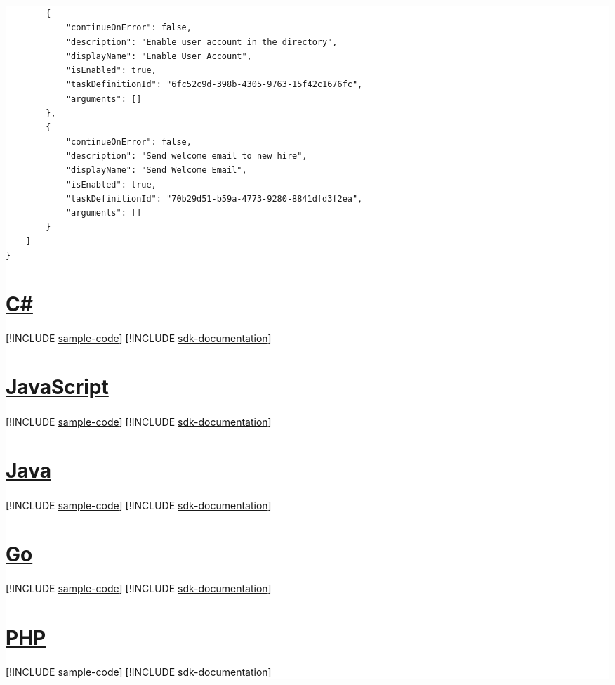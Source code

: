 ``` http
        {
            "continueOnError": false,
            "description": "Enable user account in the directory",
            "displayName": "Enable User Account",
            "isEnabled": true,
            "taskDefinitionId": "6fc52c9d-398b-4305-9763-15f42c1676fc",
            "arguments": []
        },
        {
            "continueOnError": false,
            "description": "Send welcome email to new hire",
            "displayName": "Send Welcome Email",
            "isEnabled": true,
            "taskDefinitionId": "70b29d51-b59a-4773-9280-8841dfd3f2ea",
            "arguments": []
        }
    ]
}
```

# [C#](#tab/csharp)
[!INCLUDE [sample-code](../includes/snippets/csharp/lifecycleworkflows-create-workflow-from--csharp-snippets.md)]
[!INCLUDE [sdk-documentation](../includes/snippets/snippets-sdk-documentation-link.md)]

# [JavaScript](#tab/javascript)
[!INCLUDE [sample-code](../includes/snippets/javascript/lifecycleworkflows-create-workflow-from--javascript-snippets.md)]
[!INCLUDE [sdk-documentation](../includes/snippets/snippets-sdk-documentation-link.md)]

# [Java](#tab/java)
[!INCLUDE [sample-code](../includes/snippets/java/lifecycleworkflows-create-workflow-from--java-snippets.md)]
[!INCLUDE [sdk-documentation](../includes/snippets/snippets-sdk-documentation-link.md)]

# [Go](#tab/go)
[!INCLUDE [sample-code](../includes/snippets/go/lifecycleworkflows-create-workflow-from--go-snippets.md)]
[!INCLUDE [sdk-documentation](../includes/snippets/snippets-sdk-documentation-link.md)]

# [PHP](#tab/php)
[!INCLUDE [sample-code](../includes/snippets/php/lifecycleworkflows-create-workflow-from--php-snippets.md)]
[!INCLUDE [sdk-documentation](../includes/snippets/snippets-sdk-documentation-link.md)]
